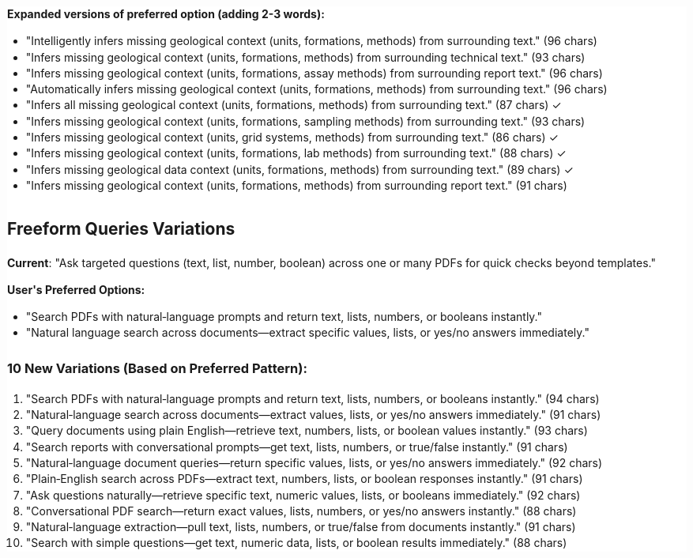 **Expanded versions of preferred option (adding 2-3 words):**
- "Intelligently infers missing geological context (units, formations, methods) from surrounding text." (96 chars)
- "Infers missing geological context (units, formations, methods) from surrounding technical text." (93 chars)
- "Infers missing geological context (units, formations, assay methods) from surrounding report text." (96 chars)
- "Automatically infers missing geological context (units, formations, methods) from surrounding text." (96 chars)
- "Infers all missing geological context (units, formations, methods) from surrounding text." (87 chars) ✓
- "Infers missing geological context (units, formations, sampling methods) from surrounding text." (93 chars)
- "Infers missing geological context (units, grid systems, methods) from surrounding text." (86 chars) ✓
- "Infers missing geological context (units, formations, lab methods) from surrounding text." (88 chars) ✓
- "Infers missing geological data context (units, formations, methods) from surrounding text." (89 chars) ✓
- "Infers missing geological context (units, formations, methods) from surrounding report text." (91 chars)

## Freeform Queries Variations

**Current**: "Ask targeted questions (text, list, number, boolean) across one or many PDFs for quick checks beyond templates."

**User's Preferred Options:**
- "Search PDFs with natural‑language prompts and return text, lists, numbers, or booleans instantly."
- "Natural language search across documents—extract specific values, lists, or yes/no answers immediately."

### 10 New Variations (Based on Preferred Pattern):
1. "Search PDFs with natural‑language prompts and return text, lists, numbers, or booleans instantly." (94 chars)
2. "Natural‑language search across documents—extract values, lists, or yes/no answers immediately." (91 chars)
3. "Query documents using plain English—retrieve text, numbers, lists, or boolean values instantly." (93 chars)
4. "Search reports with conversational prompts—get text, lists, numbers, or true/false instantly." (91 chars)
5. "Natural‑language document queries—return specific values, lists, or yes/no answers immediately." (92 chars)
6. "Plain‑English search across PDFs—extract text, numbers, lists, or boolean responses instantly." (91 chars)
7. "Ask questions naturally—retrieve specific text, numeric values, lists, or booleans immediately." (92 chars)
8. "Conversational PDF search—return exact values, lists, numbers, or yes/no answers instantly." (88 chars)
9. "Natural‑language extraction—pull text, lists, numbers, or true/false from documents instantly." (91 chars)
10. "Search with simple questions—get text, numeric data, lists, or boolean results immediately." (88 chars)
